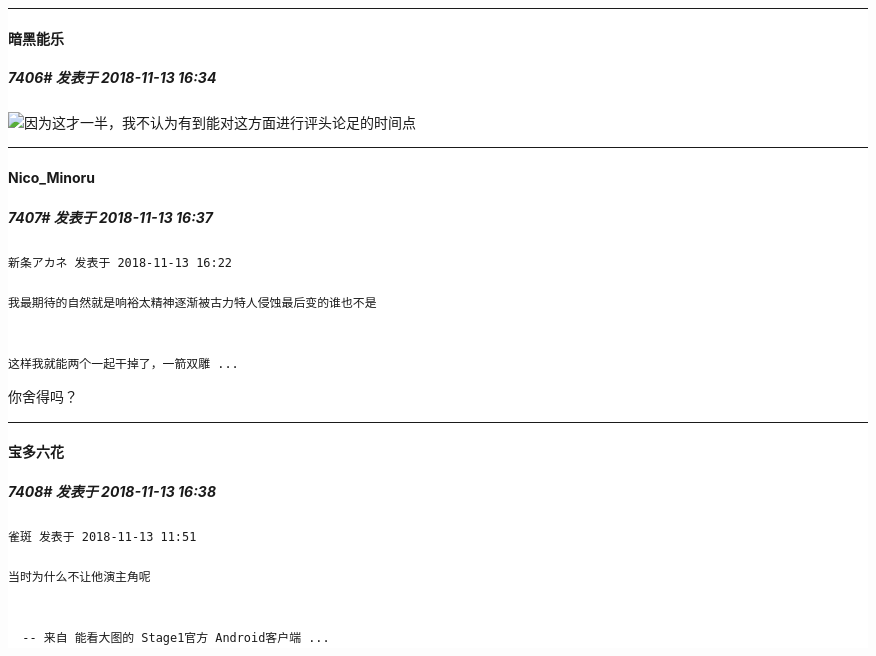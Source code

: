 








-----

####  暗黑能乐  
##### 7406#       发表于 2018-11-13 16:34



![](https://static.saraba1st.com/image/smiley/face2017/117.png)因为这才一半，我不认为有到能对这方面进行评头论足的时间点







-----

####  Nico_Minoru  
##### 7407#       发表于 2018-11-13 16:37




```
新条アカネ 发表于 2018-11-13 16:22

我最期待的自然就是响裕太精神逐渐被古力特人侵蚀最后变的谁也不是


这样我就能两个一起干掉了，一箭双雕 ...
```

你舍得吗？







-----

####  宝多六花  
##### 7408#       发表于 2018-11-13 16:38




```
雀斑 发表于 2018-11-13 11:51

当时为什么不让他演主角呢


  -- 来自 能看大图的 Stage1官方 Android客户端 ...
```
